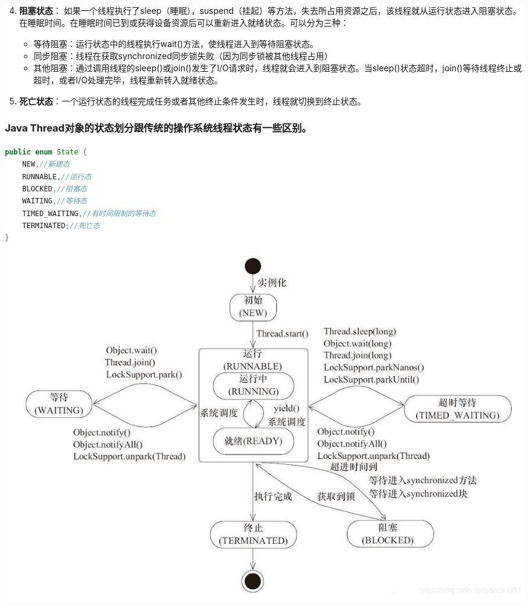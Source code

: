 4. **阻塞状态**：
   如果一个线程执行了sleep（睡眠），suspend（挂起）等方法，失去所占用资源之后，该线程就从运行状态进入阻塞状态。在睡眠时间。在睡眠时间已到或获得设备资源后可以重新进入就绪状态。可以分为三种：
   * 等待阻塞：运行状态中的线程执行wait()方法，使线程进入到等待阻塞状态。
   * 同步阻塞：线程在获取synchronized同步锁失败（因为同步锁被其他线程占用）
   * 其他阻塞：通过调用线程的sleep()或join()发生了I/O请求时，线程就会进入到阻塞状态。当sleep()状态超时，join()等待线程终止或超时，或者I/O处理完毕，线程重新转入就绪状态。

5. **死亡状态**：一个运行状态的线程完成任务或者其他终止条件发生时，线程就切换到终止状态。


### Java Thread对象的状态划分跟传统的操作系统线程状态有一些区别。
```java
public enum State {
    NEW,//新建态
    RUNNABLE,//运行态
    BLOCKED,//阻塞态
    WAITING,//等待态
    TIMED_WAITING,//有时间限制的等待态
    TERMINATED;//死亡态
}
```

![](images/2021-04-09-14-31-37.png)
